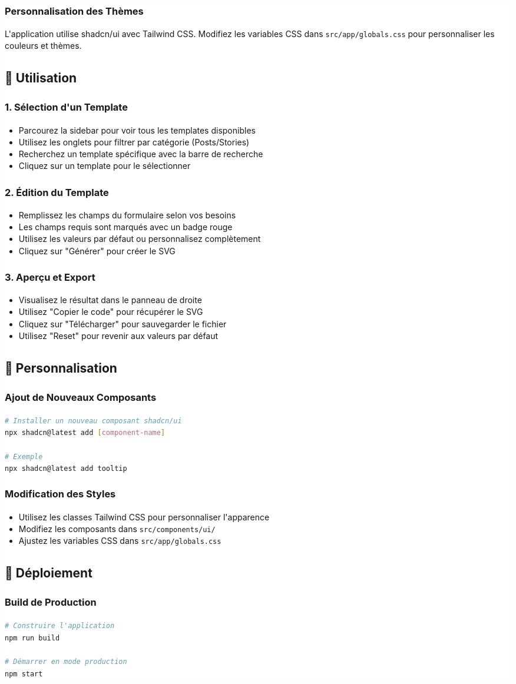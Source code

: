 ### Personnalisation des Thèmes
L'application utilise shadcn/ui avec Tailwind CSS. Modifiez les variables CSS dans `src/app/globals.css` pour personnaliser les couleurs et thèmes.

## 📱 Utilisation

### **1. Sélection d'un Template**
- Parcourez la sidebar pour voir tous les templates disponibles
- Utilisez les onglets pour filtrer par catégorie (Posts/Stories)
- Recherchez un template spécifique avec la barre de recherche
- Cliquez sur un template pour le sélectionner

### **2. Édition du Template**
- Remplissez les champs du formulaire selon vos besoins
- Les champs requis sont marqués avec un badge rouge
- Utilisez les valeurs par défaut ou personnalisez complètement
- Cliquez sur "Générer" pour créer le SVG

### **3. Aperçu et Export**
- Visualisez le résultat dans le panneau de droite
- Utilisez "Copier le code" pour récupérer le SVG
- Cliquez sur "Télécharger" pour sauvegarder le fichier
- Utilisez "Reset" pour revenir aux valeurs par défaut

## 🎨 Personnalisation

### Ajout de Nouveaux Composants
```bash
# Installer un nouveau composant shadcn/ui
npx shadcn@latest add [component-name]

# Exemple
npx shadcn@latest add tooltip
```

### Modification des Styles
- Utilisez les classes Tailwind CSS pour personnaliser l'apparence
- Modifiez les composants dans `src/components/ui/`
- Ajustez les variables CSS dans `src/app/globals.css`

## 🚀 Déploiement

### Build de Production
```bash
# Construire l'application
npm run build

# Démarrer en mode production
npm start
```
